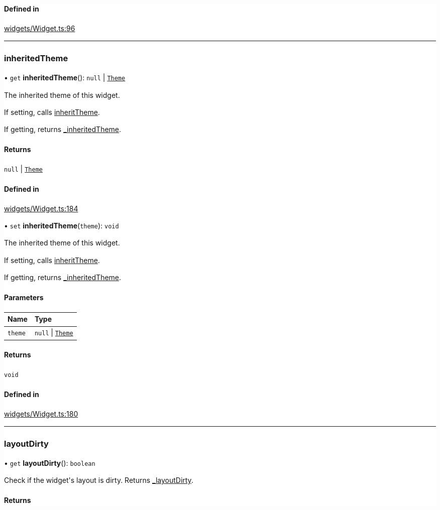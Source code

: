 #### Defined in

[widgets/Widget.ts:96](https://github.com/playkostudios/canvas-ui/blob/d57dd85/src/widgets/Widget.ts#L96)

___

### inheritedTheme

• `get` **inheritedTheme**(): ``null`` \| [`Theme`](theme.md)

The inherited theme of this widget.

If setting, calls [inheritTheme](virtualkeyboard.md#inherittheme).

If getting, returns [_inheritedTheme](widget.md#_inheritedtheme).

#### Returns

``null`` \| [`Theme`](theme.md)

#### Defined in

[widgets/Widget.ts:184](https://github.com/playkostudios/canvas-ui/blob/d57dd85/src/widgets/Widget.ts#L184)

• `set` **inheritedTheme**(`theme`): `void`

The inherited theme of this widget.

If setting, calls [inheritTheme](virtualkeyboard.md#inherittheme).

If getting, returns [_inheritedTheme](widget.md#_inheritedtheme).

#### Parameters

| Name | Type |
| :------ | :------ |
| `theme` | ``null`` \| [`Theme`](theme.md) |

#### Returns

`void`

#### Defined in

[widgets/Widget.ts:180](https://github.com/playkostudios/canvas-ui/blob/d57dd85/src/widgets/Widget.ts#L180)

___

### layoutDirty

• `get` **layoutDirty**(): `boolean`

Check if the widget's layout is dirty. Returns [_layoutDirty](virtualkeyboard.md#_layoutdirty).

#### Returns

